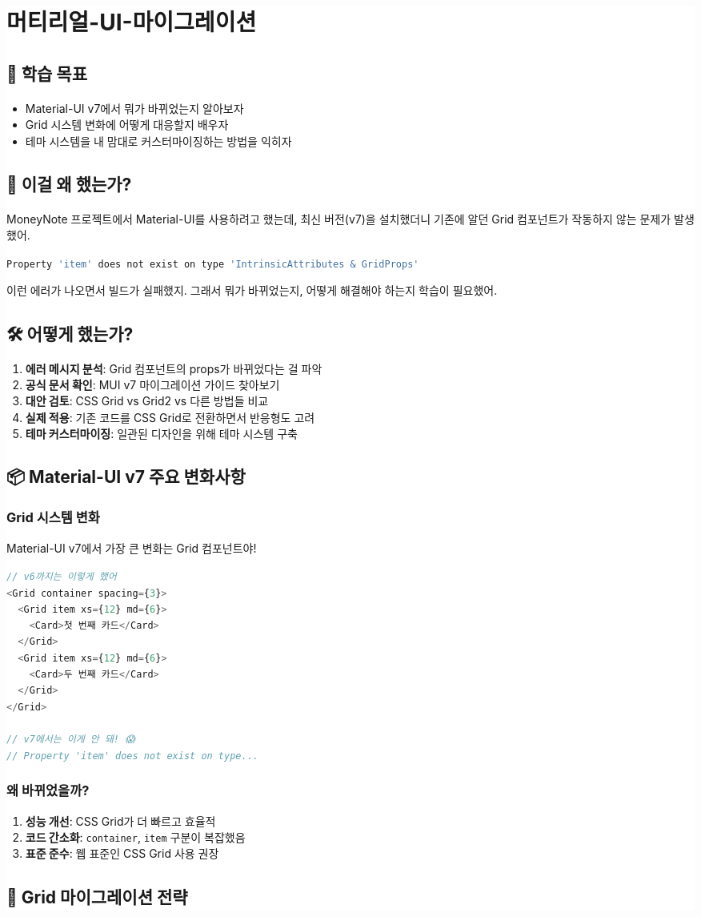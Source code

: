 # 머티리얼-UI-마이그레이션

## 🎯 학습 목표
- Material-UI v7에서 뭐가 바뀌었는지 알아보자
- Grid 시스템 변화에 어떻게 대응할지 배우자
- 테마 시스템을 내 맘대로 커스터마이징하는 방법을 익히자

## 🤔 이걸 왜 했는가?
MoneyNote 프로젝트에서 Material-UI를 사용하려고 했는데, 최신 버전(v7)을 설치했더니 기존에 알던 Grid 컴포넌트가 작동하지 않는 문제가 발생했어. 
```bash
Property 'item' does not exist on type 'IntrinsicAttributes & GridProps'
```
이런 에러가 나오면서 빌드가 실패했지. 그래서 뭐가 바뀌었는지, 어떻게 해결해야 하는지 학습이 필요했어.

## 🛠️ 어떻게 했는가?
1. **에러 메시지 분석**: Grid 컴포넌트의 props가 바뀌었다는 걸 파악
2. **공식 문서 확인**: MUI v7 마이그레이션 가이드 찾아보기
3. **대안 검토**: CSS Grid vs Grid2 vs 다른 방법들 비교
4. **실제 적용**: 기존 코드를 CSS Grid로 전환하면서 반응형도 고려
5. **테마 커스터마이징**: 일관된 디자인을 위해 테마 시스템 구축

## 📦 Material-UI v7 주요 변화사항

### Grid 시스템 변화
Material-UI v7에서 가장 큰 변화는 Grid 컴포넌트야!

```typescript
// v6까지는 이렇게 했어
<Grid container spacing={3}>
  <Grid item xs={12} md={6}>
    <Card>첫 번째 카드</Card>
  </Grid>
  <Grid item xs={12} md={6}>
    <Card>두 번째 카드</Card>
  </Grid>
</Grid>

// v7에서는 이게 안 돼! 😱
// Property 'item' does not exist on type...
```

### 왜 바뀌었을까?
1. **성능 개선**: CSS Grid가 더 빠르고 효율적
2. **코드 간소화**: `container`, `item` 구분이 복잡했음
3. **표준 준수**: 웹 표준인 CSS Grid 사용 권장

## 🔄 Grid 마이그레이션 전략
